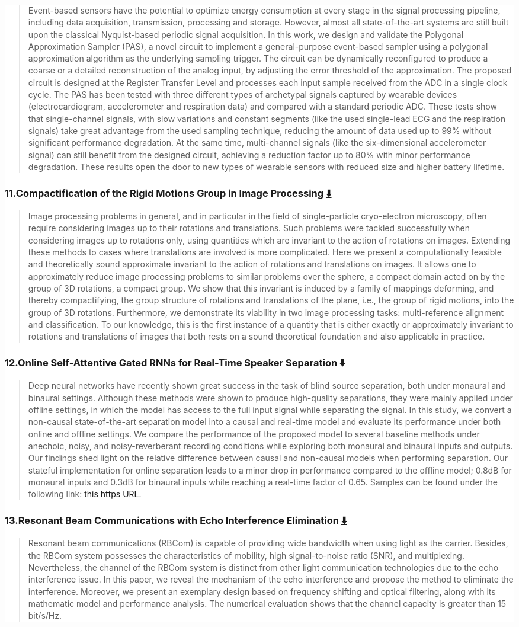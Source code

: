 >  Event-based sensors have the potential to optimize energy consumption at every stage in the signal processing pipeline, including data acquisition, transmission, processing and storage. However, almost all state-of-the-art systems are still built upon the classical Nyquist-based periodic signal acquisition. In this work, we design and validate the Polygonal Approximation Sampler (PAS), a novel circuit to implement a general-purpose event-based sampler using a polygonal approximation algorithm as the underlying sampling trigger. The circuit can be dynamically reconfigured to produce a coarse or a detailed reconstruction of the analog input, by adjusting the error threshold of the approximation. The proposed circuit is designed at the Register Transfer Level and processes each input sample received from the ADC in a single clock cycle. The PAS has been tested with three different types of archetypal signals captured by wearable devices (electrocardiogram, accelerometer and respiration data) and compared with a standard periodic ADC. These tests show that single-channel signals, with slow variations and constant segments (like the used single-lead ECG and the respiration signals) take great advantage from the used sampling technique, reducing the amount of data used up to 99% without significant performance degradation. At the same time, multi-channel signals (like the six-dimensional accelerometer signal) can still benefit from the designed circuit, achieving a reduction factor up to 80% with minor performance degradation. These results open the door to new types of wearable sensors with reduced size and higher battery lifetime.      
### 11.Compactification of the Rigid Motions Group in Image Processing  [ :arrow_down: ](https://arxiv.org/pdf/2106.13505.pdf)
>  Image processing problems in general, and in particular in the field of single-particle cryo-electron microscopy, often require considering images up to their rotations and translations. Such problems were tackled successfully when considering images up to rotations only, using quantities which are invariant to the action of rotations on images. Extending these methods to cases where translations are involved is more complicated. Here we present a computationally feasible and theoretically sound approximate invariant to the action of rotations and translations on images. It allows one to approximately reduce image processing problems to similar problems over the sphere, a compact domain acted on by the group of 3D rotations, a compact group. We show that this invariant is induced by a family of mappings deforming, and thereby compactifying, the group structure of rotations and translations of the plane, i.e., the group of rigid motions, into the group of 3D rotations. Furthermore, we demonstrate its viability in two image processing tasks: multi-reference alignment and classification. To our knowledge, this is the first instance of a quantity that is either exactly or approximately invariant to rotations and translations of images that both rests on a sound theoretical foundation and also applicable in practice.      
### 12.Online Self-Attentive Gated RNNs for Real-Time Speaker Separation  [ :arrow_down: ](https://arxiv.org/pdf/2106.13493.pdf)
>  Deep neural networks have recently shown great success in the task of blind source separation, both under monaural and binaural settings. Although these methods were shown to produce high-quality separations, they were mainly applied under offline settings, in which the model has access to the full input signal while separating the signal. In this study, we convert a non-causal state-of-the-art separation model into a causal and real-time model and evaluate its performance under both online and offline settings. We compare the performance of the proposed model to several baseline methods under anechoic, noisy, and noisy-reverberant recording conditions while exploring both monaural and binaural inputs and outputs. Our findings shed light on the relative difference between causal and non-causal models when performing separation. Our stateful implementation for online separation leads to a minor drop in performance compared to the offline model; 0.8dB for monaural inputs and 0.3dB for binaural inputs while reaching a real-time factor of 0.65. Samples can be found under the following link: <a class="link-external link-https" href="https://kwanum.github.io/sagrnnc-stream-results/" rel="external noopener nofollow">this https URL</a>.      
### 13.Resonant Beam Communications with Echo Interference Elimination  [ :arrow_down: ](https://arxiv.org/pdf/2106.13480.pdf)
>  Resonant beam communications (RBCom) is capable of providing wide bandwidth when using light as the carrier. Besides, the RBCom system possesses the characteristics of mobility, high signal-to-noise ratio (SNR), and multiplexing. Nevertheless, the channel of the RBCom system is distinct from other light communication technologies due to the echo interference issue. In this paper, we reveal the mechanism of the echo interference and propose the method to eliminate the interference. Moreover, we present an exemplary design based on frequency shifting and optical filtering, along with its mathematic model and performance analysis. The numerical evaluation shows that the channel capacity is greater than 15 bit/s/Hz.      